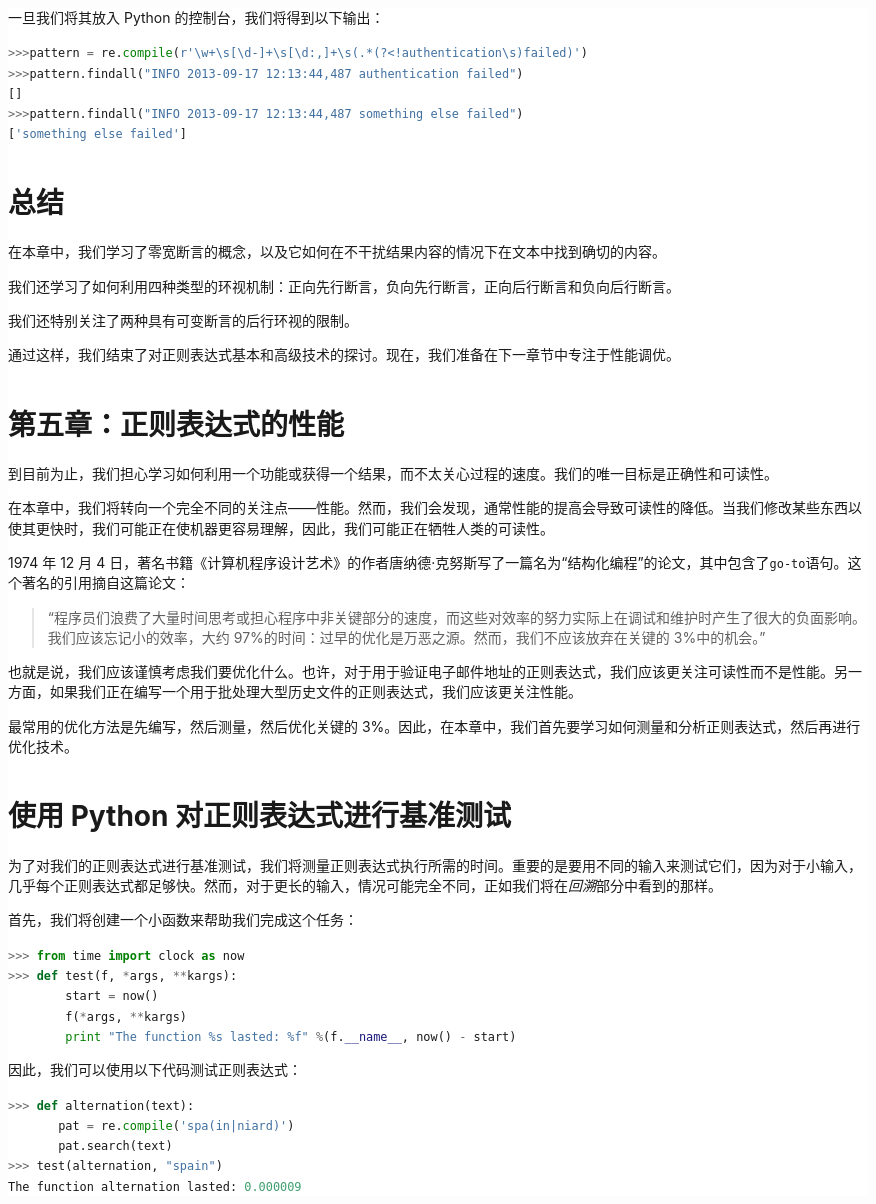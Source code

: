 一旦我们将其放入 Python 的控制台，我们将得到以下输出：

```py
>>>pattern = re.compile(r'\w+\s[\d-]+\s[\d:,]+\s(.*(?<!authentication\s)failed)')
>>>pattern.findall("INFO 2013-09-17 12:13:44,487 authentication failed")
[]
>>>pattern.findall("INFO 2013-09-17 12:13:44,487 something else failed")
['something else failed']
```

# 总结

在本章中，我们学习了零宽断言的概念，以及它如何在不干扰结果内容的情况下在文本中找到确切的内容。

我们还学习了如何利用四种类型的环视机制：正向先行断言，负向先行断言，正向后行断言和负向后行断言。

我们还特别关注了两种具有可变断言的后行环视的限制。

通过这样，我们结束了对正则表达式基本和高级技术的探讨。现在，我们准备在下一章节中专注于性能调优。


# 第五章：正则表达式的性能

到目前为止，我们担心学习如何利用一个功能或获得一个结果，而不太关心过程的速度。我们的唯一目标是正确性和可读性。

在本章中，我们将转向一个完全不同的关注点——性能。然而，我们会发现，通常性能的提高会导致可读性的降低。当我们修改某些东西以使其更快时，我们可能正在使机器更容易理解，因此，我们可能正在牺牲人类的可读性。

1974 年 12 月 4 日，著名书籍《计算机程序设计艺术》的作者唐纳德·克努斯写了一篇名为“结构化编程”的论文，其中包含了`go-to`语句。这个著名的引用摘自这篇论文：

> “程序员们浪费了大量时间思考或担心程序中非关键部分的速度，而这些对效率的努力实际上在调试和维护时产生了很大的负面影响。我们应该忘记小的效率，大约 97%的时间：过早的优化是万恶之源。然而，我们不应该放弃在关键的 3%中的机会。”

也就是说，我们应该谨慎考虑我们要优化什么。也许，对于用于验证电子邮件地址的正则表达式，我们应该更关注可读性而不是性能。另一方面，如果我们正在编写一个用于批处理大型历史文件的正则表达式，我们应该更关注性能。

最常用的优化方法是先编写，然后测量，然后优化关键的 3%。因此，在本章中，我们首先要学习如何测量和分析正则表达式，然后再进行优化技术。

# 使用 Python 对正则表达式进行基准测试

为了对我们的正则表达式进行基准测试，我们将测量正则表达式执行所需的时间。重要的是要用不同的输入来测试它们，因为对于小输入，几乎每个正则表达式都足够快。然而，对于更长的输入，情况可能完全不同，正如我们将在*回溯*部分中看到的那样。

首先，我们将创建一个小函数来帮助我们完成这个任务：

```py
>>> from time import clock as now
>>> def test(f, *args, **kargs):
        start = now()
        f(*args, **kargs)
        print "The function %s lasted: %f" %(f.__name__, now() - start)
```

因此，我们可以使用以下代码测试正则表达式：

```py
>>> def alternation(text):
       pat = re.compile('spa(in|niard)')
       pat.search(text)
>>> test(alternation, "spain")
The function alternation lasted: 0.000009
```
